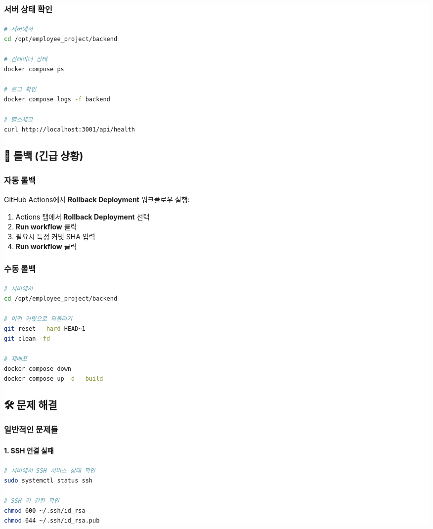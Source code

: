 ### 서버 상태 확인
```bash
# 서버에서
cd /opt/employee_project/backend

# 컨테이너 상태
docker compose ps

# 로그 확인
docker compose logs -f backend

# 헬스체크
curl http://localhost:3001/api/health
```

## 🔄 롤백 (긴급 상황)

### 자동 롤백
GitHub Actions에서 **Rollback Deployment** 워크플로우 실행:
1. Actions 탭에서 **Rollback Deployment** 선택
2. **Run workflow** 클릭
3. 필요시 특정 커밋 SHA 입력
4. **Run workflow** 클릭

### 수동 롤백
```bash
# 서버에서
cd /opt/employee_project/backend

# 이전 커밋으로 되돌리기
git reset --hard HEAD~1
git clean -fd

# 재배포
docker compose down
docker compose up -d --build
```

## 🛠️ 문제 해결

### 일반적인 문제들

#### 1. SSH 연결 실패
```bash
# 서버에서 SSH 서비스 상태 확인
sudo systemctl status ssh

# SSH 키 권한 확인
chmod 600 ~/.ssh/id_rsa
chmod 644 ~/.ssh/id_rsa.pub
```
